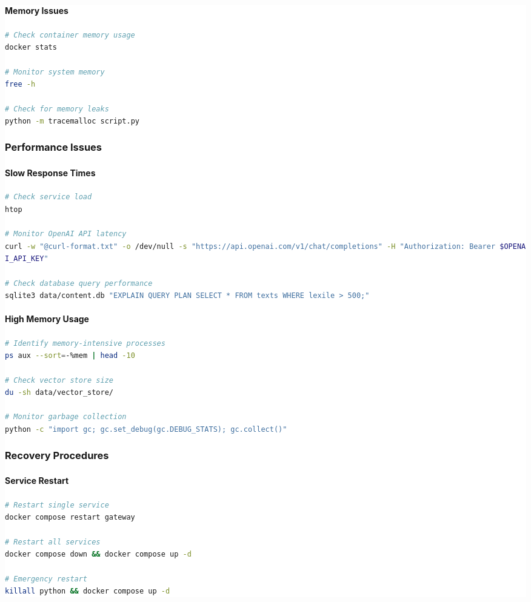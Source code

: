 #### Memory Issues
```bash
# Check container memory usage
docker stats

# Monitor system memory
free -h

# Check for memory leaks
python -m tracemalloc script.py
```

### Performance Issues

#### Slow Response Times
```bash
# Check service load
htop

# Monitor OpenAI API latency
curl -w "@curl-format.txt" -o /dev/null -s "https://api.openai.com/v1/chat/completions" -H "Authorization: Bearer $OPENAI_API_KEY"

# Check database query performance
sqlite3 data/content.db "EXPLAIN QUERY PLAN SELECT * FROM texts WHERE lexile > 500;"
```

#### High Memory Usage
```bash
# Identify memory-intensive processes
ps aux --sort=-%mem | head -10

# Check vector store size
du -sh data/vector_store/

# Monitor garbage collection
python -c "import gc; gc.set_debug(gc.DEBUG_STATS); gc.collect()"
```

### Recovery Procedures

#### Service Restart
```bash
# Restart single service
docker compose restart gateway

# Restart all services
docker compose down && docker compose up -d

# Emergency restart
killall python && docker compose up -d
```
